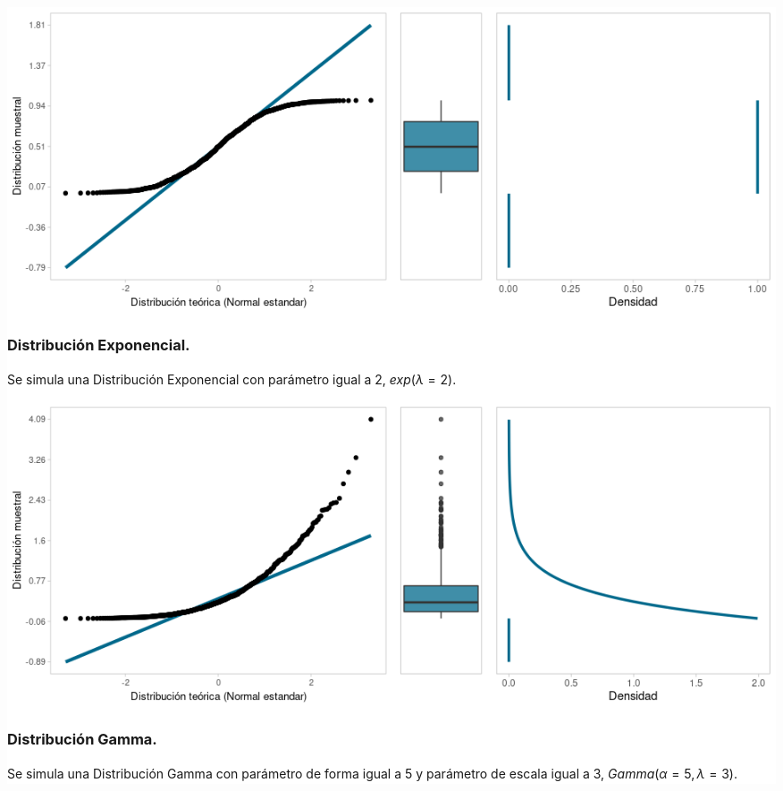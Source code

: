 <img src="Tarea-1-Prob-Stat-2022_files/figure-html/uniforme-continua-1.png" style="display: block; margin: auto;" />

### Distribución Exponencial.

Se simula una Distribución Exponencial con parámetro igual a 2, $exp(\lambda=2)$. 

<img src="Tarea-1-Prob-Stat-2022_files/figure-html/exponencial-1.png" style="display: block; margin: auto;" />

### Distribución Gamma.

Se simula una Distribución Gamma con parámetro de forma igual a 5 y parámetro de escala igual a 3, $Gamma(\alpha=5, \lambda=3)$.
